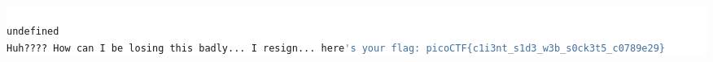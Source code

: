 ````` python

undefined
Huh???? How can I be losing this badly... I resign... here's your flag: picoCTF{c1i3nt_s1d3_w3b_s0ck3t5_c0789e29}
````` 






